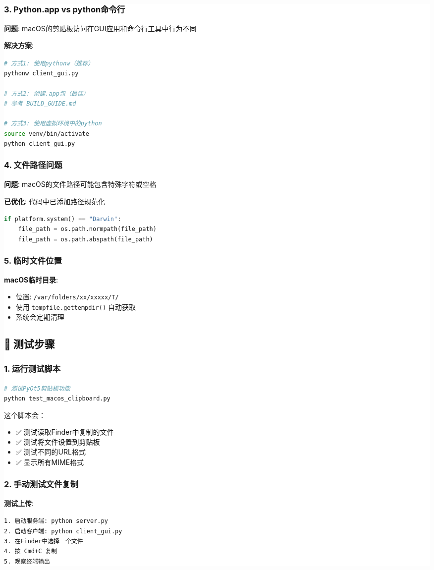 ### 3. Python.app vs python命令行

**问题**: macOS的剪贴板访问在GUI应用和命令行工具中行为不同

**解决方案**:
```bash
# 方式1: 使用pythonw（推荐）
pythonw client_gui.py

# 方式2: 创建.app包（最佳）
# 参考 BUILD_GUIDE.md

# 方式3: 使用虚拟环境中的python
source venv/bin/activate
python client_gui.py
```

### 4. 文件路径问题

**问题**: macOS的文件路径可能包含特殊字符或空格

**已优化**: 代码中已添加路径规范化
```python
if platform.system() == "Darwin":
    file_path = os.path.normpath(file_path)
    file_path = os.path.abspath(file_path)
```

### 5. 临时文件位置

**macOS临时目录**: 
- 位置: `/var/folders/xx/xxxxx/T/`
- 使用 `tempfile.gettempdir()` 自动获取
- 系统会定期清理

## 🧪 测试步骤

### 1. 运行测试脚本

```bash
# 测试PyQt5剪贴板功能
python test_macos_clipboard.py
```

这个脚本会：
- ✅ 测试读取Finder中复制的文件
- ✅ 测试将文件设置到剪贴板
- ✅ 测试不同的URL格式
- ✅ 显示所有MIME格式

### 2. 手动测试文件复制

**测试上传**:
```
1. 启动服务端: python server.py
2. 启动客户端: python client_gui.py
3. 在Finder中选择一个文件
4. 按 Cmd+C 复制
5. 观察终端输出
```
